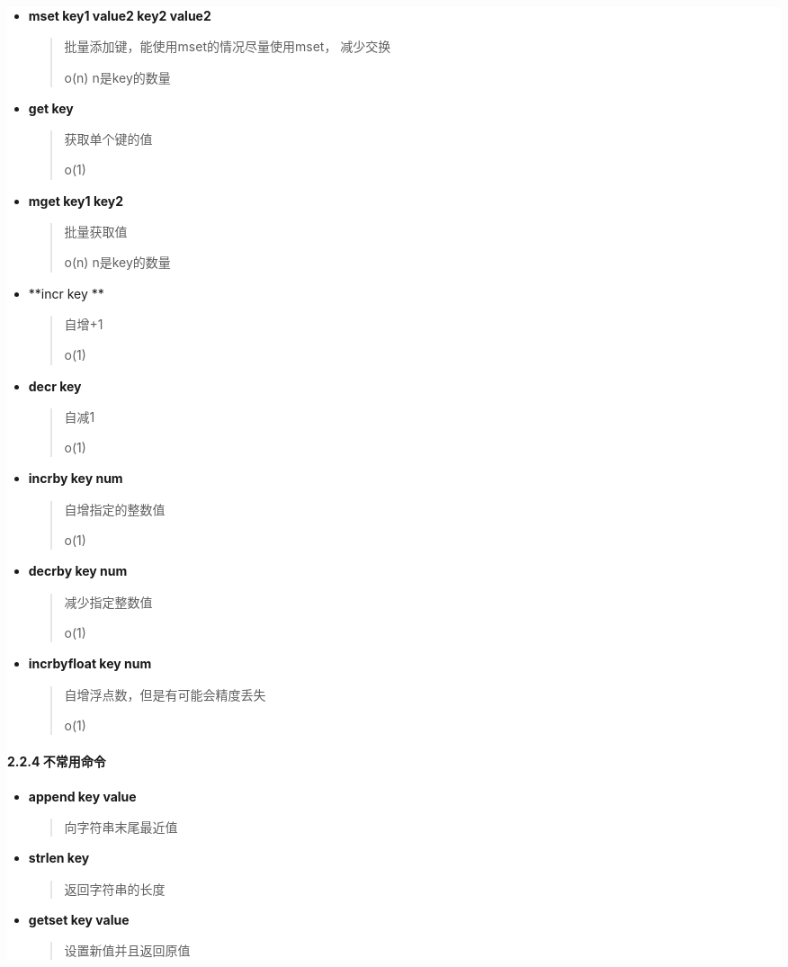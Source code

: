 - **mset key1 value2 key2 value2**

  > 批量添加键，能使用mset的情况尽量使用mset， 减少交换
  >
  > o(n) n是key的数量

- **get key**

  > 获取单个键的值
  >
  > o(1)

- **mget key1 key2**

  > 批量获取值
  >
  > o(n) n是key的数量

- **incr key **

  > 自增+1
  >
  > o(1)

- **decr key**

  > 自减1
  >
  > o(1)

- **incrby key num**

  > 自增指定的整数值
  >
  > o(1)

- **decrby key num**

  > 减少指定整数值
  >
  > o(1)

- **incrbyfloat key num**

  > 自增浮点数，但是有可能会精度丢失
  >
  > o(1)

#### 2.2.4 不常用命令

- **append key value** 

  > 向字符串末尾最近值

- **strlen key**

  > 返回字符串的长度

- **getset key value**

  > 设置新值并且返回原值
